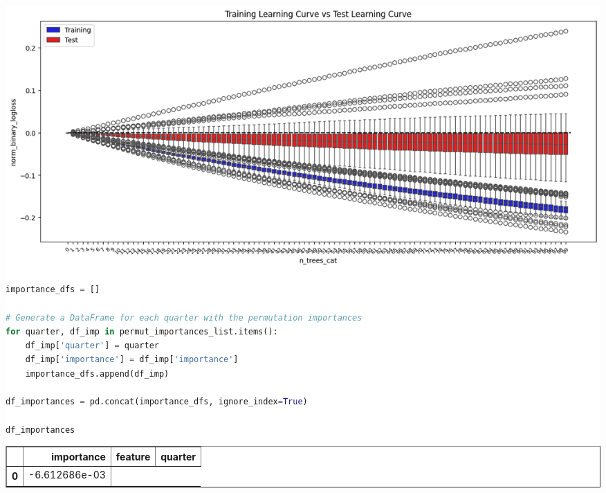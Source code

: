 ![png](training_data_binary_files/training_data_binary_27_0.png)
    



```python
importance_dfs = []

# Generate a DataFrame for each quarter with the permutation importances
for quarter, df_imp in permut_importances_list.items():
    df_imp['quarter'] = quarter
    df_imp['importance'] = df_imp['importance']
    importance_dfs.append(df_imp)

df_importances = pd.concat(importance_dfs, ignore_index=True)

df_importances
```




<div>
<style scoped>
    .dataframe tbody tr th:only-of-type {
        vertical-align: middle;
    }

    .dataframe tbody tr th {
        vertical-align: top;
    }

    .dataframe thead th {
        text-align: right;
    }
</style>
<table border="1" class="dataframe">
  <thead>
    <tr style="text-align: right;">
      <th></th>
      <th>importance</th>
      <th>feature</th>
      <th>quarter</th>
    </tr>
  </thead>
  <tbody>
    <tr>
      <th>0</th>
      <td>-6.612686e-03</td>